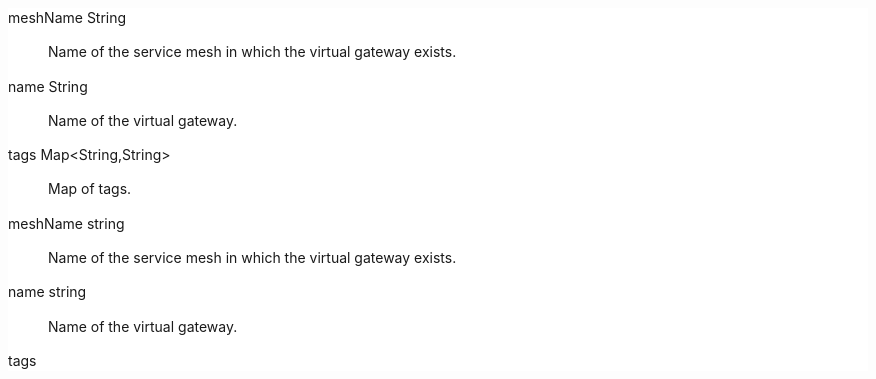 <div>
<pulumi-choosable type="language" values="java">
<dl class="resources-properties"><dt class="property-required"
            title="Required">
        <span id="meshname_java">
<a data-swiftype-name="resource-property" data-swiftype-type="text" href="#meshname_java" style="color: inherit; text-decoration: inherit;">mesh<wbr>Name</a>
</span>
        <span class="property-indicator"></span>
        <span class="property-type">String</span>
    </dt>
    <dd><p>Name of the service mesh in which the virtual gateway exists.</p>
</dd><dt class="property-required"
            title="Required">
        <span id="name_java">
<a data-swiftype-name="resource-property" data-swiftype-type="text" href="#name_java" style="color: inherit; text-decoration: inherit;">name</a>
</span>
        <span class="property-indicator"></span>
        <span class="property-type">String</span>
    </dt>
    <dd><p>Name of the virtual gateway.</p>
</dd><dt class="property-optional"
            title="Optional">
        <span id="tags_java">
<a data-swiftype-name="resource-property" data-swiftype-type="text" href="#tags_java" style="color: inherit; text-decoration: inherit;">tags</a>
</span>
        <span class="property-indicator"></span>
        <span class="property-type">Map&lt;String,String&gt;</span>
    </dt>
    <dd><p>Map of tags.</p>
</dd></dl>
</pulumi-choosable>
</div>

<div>
<pulumi-choosable type="language" values="javascript,typescript">
<dl class="resources-properties"><dt class="property-required"
            title="Required">
        <span id="meshname_nodejs">
<a data-swiftype-name="resource-property" data-swiftype-type="text" href="#meshname_nodejs" style="color: inherit; text-decoration: inherit;">mesh<wbr>Name</a>
</span>
        <span class="property-indicator"></span>
        <span class="property-type">string</span>
    </dt>
    <dd><p>Name of the service mesh in which the virtual gateway exists.</p>
</dd><dt class="property-required"
            title="Required">
        <span id="name_nodejs">
<a data-swiftype-name="resource-property" data-swiftype-type="text" href="#name_nodejs" style="color: inherit; text-decoration: inherit;">name</a>
</span>
        <span class="property-indicator"></span>
        <span class="property-type">string</span>
    </dt>
    <dd><p>Name of the virtual gateway.</p>
</dd><dt class="property-optional"
            title="Optional">
        <span id="tags_nodejs">
<a data-swiftype-name="resource-property" data-swiftype-type="text" href="#tags_nodejs" style="color: inherit; text-decoration: inherit;">tags</a>
</span>